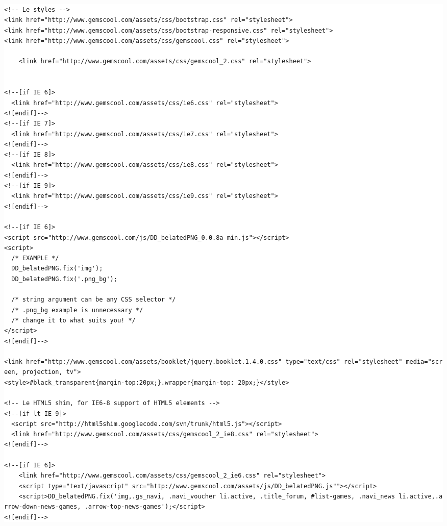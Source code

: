 <html lang="en"><head>
    <meta charset="utf-8">
    <title>Gemscool Game Portal Pertama Di Indonesia</title>
<link rel="shortcut icon" href="http://img.gemscool.com/gemscool/favicon.ico">
    <meta name="viewport" content="width=device-width, initial-scale=1.0">
  <meta http-equiv="X-UA-Compatible" content="IE=9,chrome=1">
    <meta name="description" content="">
    <meta name="author" content="">

    <!-- Le styles -->
    <link href="http://www.gemscool.com/assets/css/bootstrap.css" rel="stylesheet">
    <link href="http://www.gemscool.com/assets/css/bootstrap-responsive.css" rel="stylesheet">
	<link href="http://www.gemscool.com/assets/css/gemscool.css" rel="stylesheet">
		
		<link href="http://www.gemscool.com/assets/css/gemscool_2.css" rel="stylesheet">
	
			
	<!--[if IE 6]>  
	  <link href="http://www.gemscool.com/assets/css/ie6.css" rel="stylesheet">
	<![endif]-->  
	<!--[if IE 7]>  
	  <link href="http://www.gemscool.com/assets/css/ie7.css" rel="stylesheet">
	<![endif]-->  
	<!--[if IE 8]>  
	  <link href="http://www.gemscool.com/assets/css/ie8.css" rel="stylesheet">
	<![endif]-->  
	<!--[if IE 9]>  
	  <link href="http://www.gemscool.com/assets/css/ie9.css" rel="stylesheet">
	<![endif]-->  

	<!--[if IE 6]>
	<script src="http://www.gemscool.com/js/DD_belatedPNG_0.0.8a-min.js"></script>
	<script>
	  /* EXAMPLE */
	  DD_belatedPNG.fix('img');
	  DD_belatedPNG.fix('.png_bg');
	  
	  /* string argument can be any CSS selector */
	  /* .png_bg example is unnecessary */
	  /* change it to what suits you! */
	</script>
	<![endif]-->

	<link href="http://www.gemscool.com/assets/booklet/jquery.booklet.1.4.0.css" type="text/css" rel="stylesheet" media="screen, projection, tv">
	<style>#black_transparent{margin-top:20px;}.wrapper{margin-top: 20px;}</style>

    <!-- Le HTML5 shim, for IE6-8 support of HTML5 elements -->
    <!--[if lt IE 9]>
      <script src="http://html5shim.googlecode.com/svn/trunk/html5.js"></script>
	  <link href="http://www.gemscool.com/assets/css/gemscool_2_ie8.css" rel="stylesheet">
    <![endif]-->
	
	<!--[if IE 6]>
		<link href="http://www.gemscool.com/assets/css/gemscool_2_ie6.css" rel="stylesheet">
		<script type="text/javascript" src="http://www.gemscool.com/assets/js/DD_belatedPNG.js""></script>
		<script>DD_belatedPNG.fix('img,.gs_navi, .navi_voucher li.active, .title_forum, #list-games, .navi_news li.active,.arrow-down-news-games, .arrow-top-news-games');</script>
	<![endif]-->
	